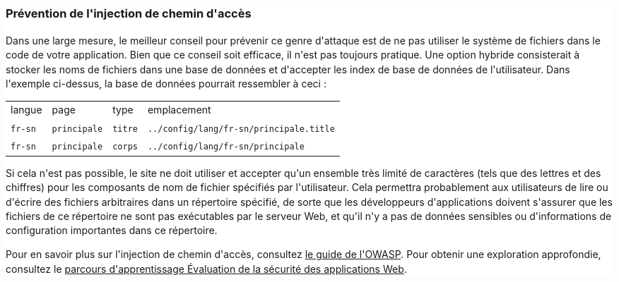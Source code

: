 ### Prévention de l'injection de chemin d'accès

Dans une large mesure, le meilleur conseil pour prévenir ce genre d'attaque est de ne pas utiliser le système de fichiers dans le code de votre application. Bien que ce conseil soit efficace, il n'est pas toujours pratique. Une option hybride consisterait à stocker les noms de fichiers dans une base de données et d'accepter les index de base de données de l'utilisateur. Dans l'exemple ci-dessus, la base de données pourrait ressembler à ceci :

<table>
  <tr>
   <td>langue
   </td>
   <td>page
   </td>
   <td>type
   </td>
   <td>emplacement
   </td>
  </tr>
  <tr>
   <td><code>fr-sn</code>
   </td>
   <td><code>principale</code>
   </td>
   <td><code>titre</code>
   </td>
   <td><code>../config/lang/fr-sn/principale.title</code>
   </td>
  </tr>
  <tr>
   <td><code>fr-sn</code>
   </td>
   <td><code>principale</code>
   </td>
   <td><code>corps</code>
   </td>
   <td><code>../config/lang/fr-sn/principale</code>
   </td>
  </tr>
</table>

Si cela n'est pas possible, le site ne doit utiliser et accepter qu'un ensemble très limité de caractères (tels que des lettres et des chiffres) pour les composants de nom de fichier spécifiés par l'utilisateur. Cela permettra probablement aux utilisateurs de lire ou d'écrire des fichiers arbitraires dans un répertoire spécifié, de sorte que les développeurs d'applications doivent s'assurer que les fichiers de ce répertoire ne sont pas exécutables par le serveur Web, et qu'il n'y a pas de données sensibles ou d'informations de configuration importantes dans ce répertoire.

Pour en savoir plus sur l'injection de chemin d'accès, consultez [le guide de l'OWASP](https://owasp.org/www-community/attacks/Path_Traversal). Pour obtenir une exploration approfondie, consultez le [parcours d'apprentissage Évaluation de la sécurité des applications Web](https://docs.google.com/document/d/19v34droskAFgkp_qqcwiQLpc1hI1W-FjzHNV2QRBsaA/edit?usp=sharing).
